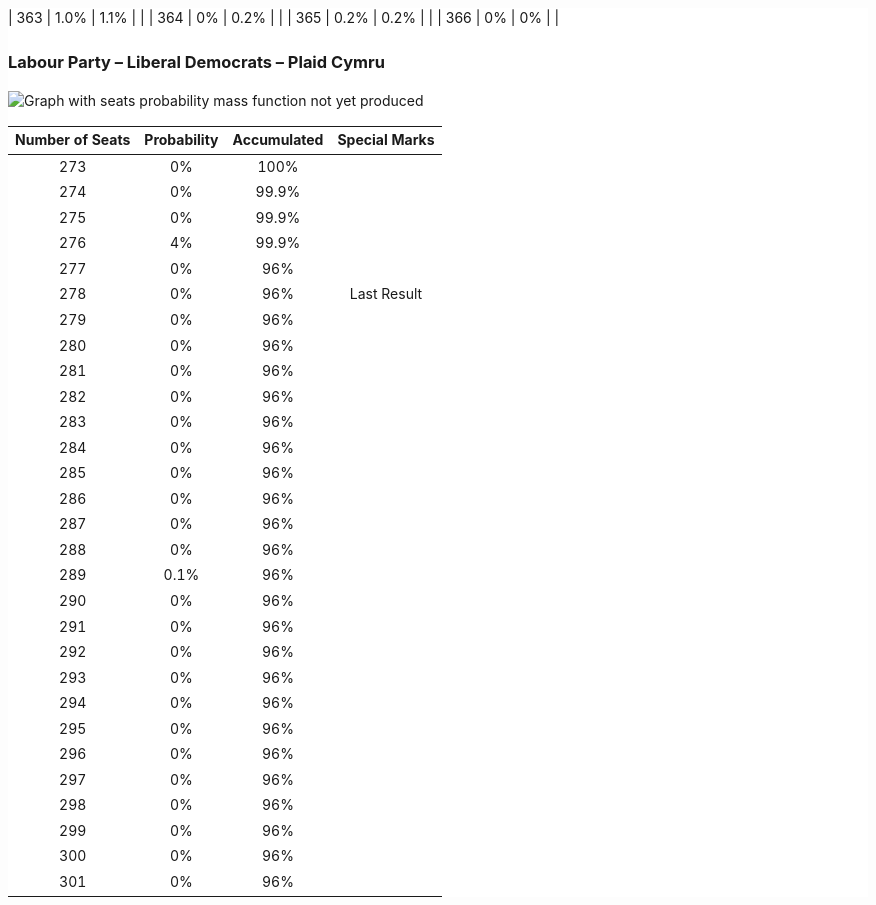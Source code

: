 | 363 | 1.0% | 1.1% |  |
| 364 | 0% | 0.2% |  |
| 365 | 0.2% | 0.2% |  |
| 366 | 0% | 0% |  |

### Labour Party – Liberal Democrats – Plaid Cymru

![Graph with seats probability mass function not yet produced](2018-02-13-YouGov-coalitions-seats-pmf-lab–libdem–pc.png "Seats Probability Mass Function")

| Number of Seats | Probability | Accumulated | Special Marks |
|:---------------:|:-----------:|:-----------:|:-------------:|
| 273 | 0% | 100% |  |
| 274 | 0% | 99.9% |  |
| 275 | 0% | 99.9% |  |
| 276 | 4% | 99.9% |  |
| 277 | 0% | 96% |  |
| 278 | 0% | 96% | Last Result |
| 279 | 0% | 96% |  |
| 280 | 0% | 96% |  |
| 281 | 0% | 96% |  |
| 282 | 0% | 96% |  |
| 283 | 0% | 96% |  |
| 284 | 0% | 96% |  |
| 285 | 0% | 96% |  |
| 286 | 0% | 96% |  |
| 287 | 0% | 96% |  |
| 288 | 0% | 96% |  |
| 289 | 0.1% | 96% |  |
| 290 | 0% | 96% |  |
| 291 | 0% | 96% |  |
| 292 | 0% | 96% |  |
| 293 | 0% | 96% |  |
| 294 | 0% | 96% |  |
| 295 | 0% | 96% |  |
| 296 | 0% | 96% |  |
| 297 | 0% | 96% |  |
| 298 | 0% | 96% |  |
| 299 | 0% | 96% |  |
| 300 | 0% | 96% |  |
| 301 | 0% | 96% |  |
